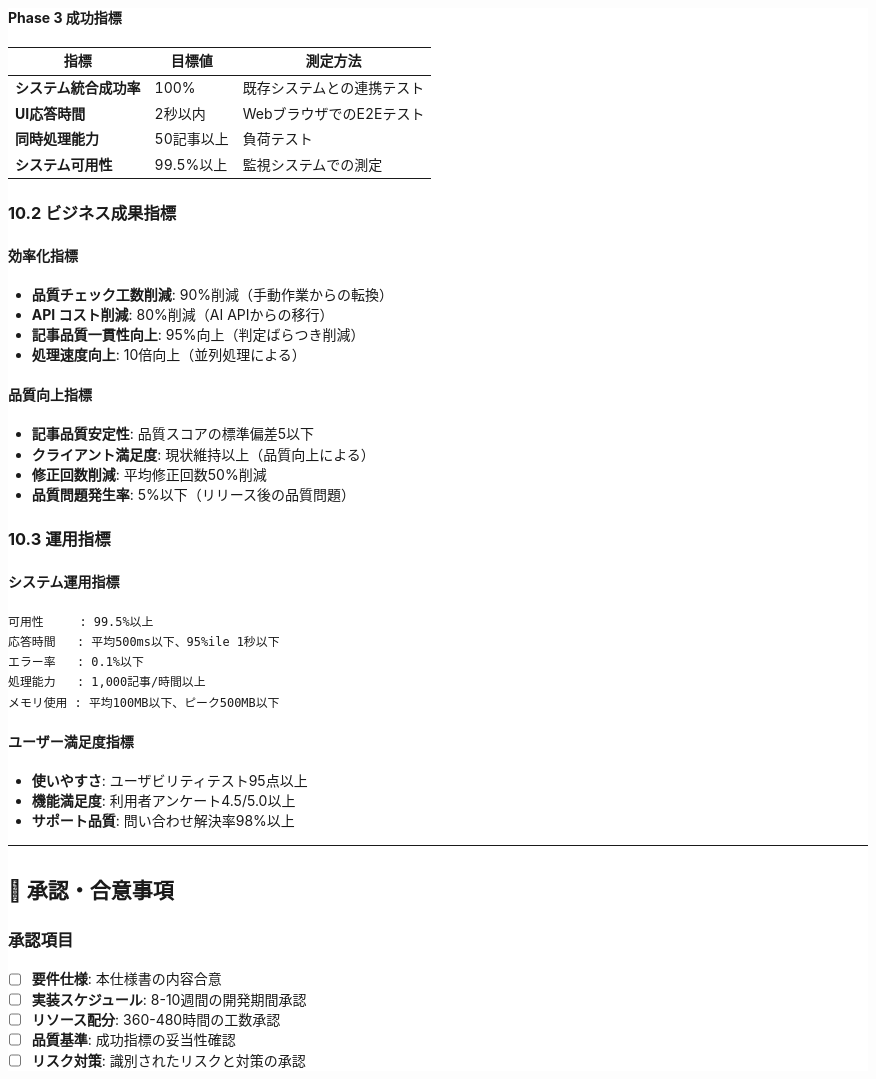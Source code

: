 #### Phase 3 成功指標
| 指標 | 目標値 | 測定方法 |
|------|--------|----------|
| **システム統合成功率** | 100% | 既存システムとの連携テスト |
| **UI応答時間** | 2秒以内 | WebブラウザでのE2Eテスト |
| **同時処理能力** | 50記事以上 | 負荷テスト |
| **システム可用性** | 99.5%以上 | 監視システムでの測定 |

### 10.2 ビジネス成果指標

#### 効率化指標
- **品質チェック工数削減**: 90%削減（手動作業からの転換）
- **API コスト削減**: 80%削減（AI APIからの移行）
- **記事品質一貫性向上**: 95%向上（判定ばらつき削減）
- **処理速度向上**: 10倍向上（並列処理による）

#### 品質向上指標
- **記事品質安定性**: 品質スコアの標準偏差5以下
- **クライアント満足度**: 現状維持以上（品質向上による）
- **修正回数削減**: 平均修正回数50%削減
- **品質問題発生率**: 5%以下（リリース後の品質問題）

### 10.3 運用指標

#### システム運用指標
```
可用性     : 99.5%以上
応答時間   : 平均500ms以下、95%ile 1秒以下  
エラー率   : 0.1%以下
処理能力   : 1,000記事/時間以上
メモリ使用 : 平均100MB以下、ピーク500MB以下
```

#### ユーザー満足度指標
- **使いやすさ**: ユーザビリティテスト95点以上
- **機能満足度**: 利用者アンケート4.5/5.0以上
- **サポート品質**: 問い合わせ解決率98%以上

---

## 📝 承認・合意事項

### 承認項目
- [ ] **要件仕様**: 本仕様書の内容合意
- [ ] **実装スケジュール**: 8-10週間の開発期間承認
- [ ] **リソース配分**: 360-480時間の工数承認
- [ ] **品質基準**: 成功指標の妥当性確認
- [ ] **リスク対策**: 識別されたリスクと対策の承認
